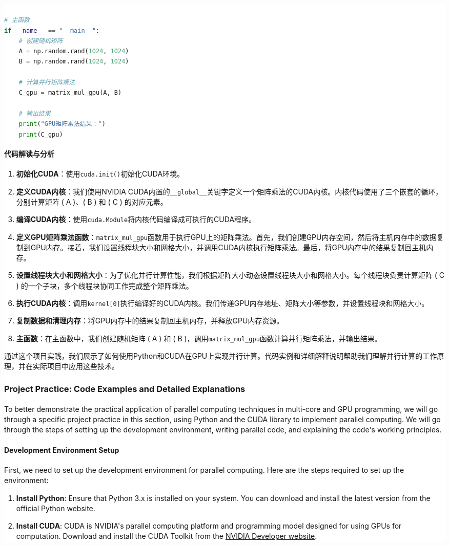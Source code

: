```python

# 主函数
if __name__ == "__main__":
    # 创建随机矩阵
    A = np.random.rand(1024, 1024)
    B = np.random.rand(1024, 1024)

    # 计算并行矩阵乘法
    C_gpu = matrix_mul_gpu(A, B)

    # 输出结果
    print("GPU矩阵乘法结果：")
    print(C_gpu)
```

#### 代码解读与分析

1. **初始化CUDA**：使用`cuda.init()`初始化CUDA环境。

2. **定义CUDA内核**：我们使用NVIDIA CUDA内置的`__global__`关键字定义一个矩阵乘法的CUDA内核。内核代码使用了三个嵌套的循环，分别计算矩阵 \( A \)、\( B \) 和 \( C \) 的对应元素。

3. **编译CUDA内核**：使用`cuda.Module`将内核代码编译成可执行的CUDA程序。

4. **定义GPU矩阵乘法函数**：`matrix_mul_gpu`函数用于执行GPU上的矩阵乘法。首先，我们创建GPU内存空间，然后将主机内存中的数据复制到GPU内存。接着，我们设置线程块大小和网格大小，并调用CUDA内核执行矩阵乘法。最后，将GPU内存中的结果复制回主机内存。

5. **设置线程块大小和网格大小**：为了优化并行计算性能，我们根据矩阵大小动态设置线程块大小和网格大小。每个线程块负责计算矩阵 \( C \) 的一个子块，多个线程块协同工作完成整个矩阵乘法。

6. **执行CUDA内核**：调用`kernel[0]`执行编译好的CUDA内核。我们传递GPU内存地址、矩阵大小等参数，并设置线程块和网格大小。

7. **复制数据和清理内存**：将GPU内存中的结果复制回主机内存，并释放GPU内存资源。

8. **主函数**：在主函数中，我们创建随机矩阵 \( A \) 和 \( B \)，调用`matrix_mul_gpu`函数计算并行矩阵乘法，并输出结果。

通过这个项目实践，我们展示了如何使用Python和CUDA在GPU上实现并行计算。代码实例和详细解释说明帮助我们理解并行计算的工作原理，并在实际项目中应用这些技术。

### Project Practice: Code Examples and Detailed Explanations

To better demonstrate the practical application of parallel computing techniques in multi-core and GPU programming, we will go through a specific project practice in this section, using Python and the CUDA library to implement parallel computing. We will go through the steps of setting up the development environment, writing parallel code, and explaining the code's working principles.

#### Development Environment Setup

First, we need to set up the development environment for parallel computing. Here are the steps required to set up the environment:

1. **Install Python**: Ensure that Python 3.x is installed on your system. You can download and install the latest version from the official Python website.

2. **Install CUDA**: CUDA is NVIDIA's parallel computing platform and programming model designed for using GPUs for computation. Download and install the CUDA Toolkit from the [NVIDIA Developer website](https://developer.nvidia.com/cuda-downloads).
